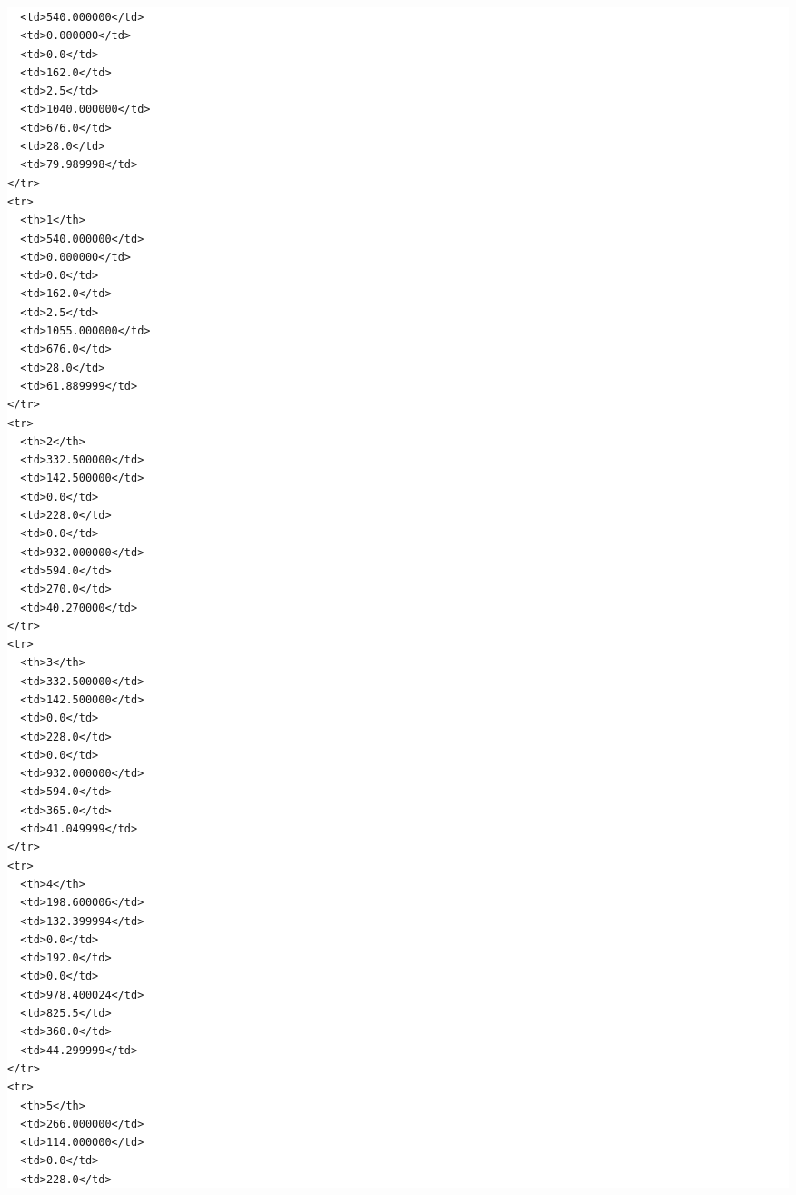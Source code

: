       <td>540.000000</td>
      <td>0.000000</td>
      <td>0.0</td>
      <td>162.0</td>
      <td>2.5</td>
      <td>1040.000000</td>
      <td>676.0</td>
      <td>28.0</td>
      <td>79.989998</td>
    </tr>
    <tr>
      <th>1</th>
      <td>540.000000</td>
      <td>0.000000</td>
      <td>0.0</td>
      <td>162.0</td>
      <td>2.5</td>
      <td>1055.000000</td>
      <td>676.0</td>
      <td>28.0</td>
      <td>61.889999</td>
    </tr>
    <tr>
      <th>2</th>
      <td>332.500000</td>
      <td>142.500000</td>
      <td>0.0</td>
      <td>228.0</td>
      <td>0.0</td>
      <td>932.000000</td>
      <td>594.0</td>
      <td>270.0</td>
      <td>40.270000</td>
    </tr>
    <tr>
      <th>3</th>
      <td>332.500000</td>
      <td>142.500000</td>
      <td>0.0</td>
      <td>228.0</td>
      <td>0.0</td>
      <td>932.000000</td>
      <td>594.0</td>
      <td>365.0</td>
      <td>41.049999</td>
    </tr>
    <tr>
      <th>4</th>
      <td>198.600006</td>
      <td>132.399994</td>
      <td>0.0</td>
      <td>192.0</td>
      <td>0.0</td>
      <td>978.400024</td>
      <td>825.5</td>
      <td>360.0</td>
      <td>44.299999</td>
    </tr>
    <tr>
      <th>5</th>
      <td>266.000000</td>
      <td>114.000000</td>
      <td>0.0</td>
      <td>228.0</td>